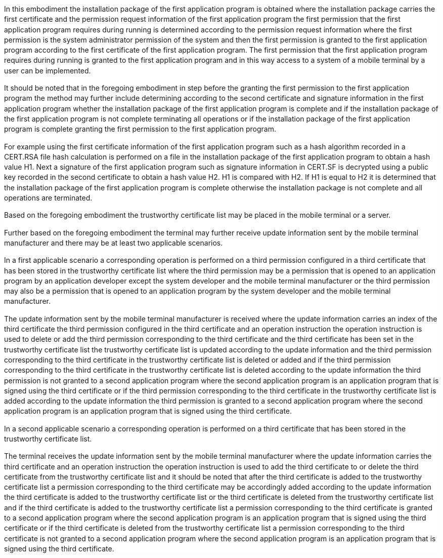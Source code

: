 In this embodiment the installation package of the first application program is obtained where the installation package carries the first certificate and the permission request information of the first application program the first permission that the first application program requires during running is determined according to the permission request information where the first permission is the system administrator permission of the system and then the first permission is granted to the first application program according to the first certificate of the first application program. The first permission that the first application program requires during running is granted to the first application program and in this way access to a system of a mobile terminal by a user can be implemented.

It should be noted that in the foregoing embodiment in step before the granting the first permission to the first application program the method may further include determining according to the second certificate and signature information in the first application program whether the installation package of the first application program is complete and if the installation package of the first application program is not complete terminating all operations or if the installation package of the first application program is complete granting the first permission to the first application program.

For example using the first certificate information of the first application program such as a hash algorithm recorded in a CERT.RSA file hash calculation is performed on a file in the installation package of the first application program to obtain a hash value H1. Next a signature of the first application program such as signature information in CERT.SF is decrypted using a public key recorded in the second certificate to obtain a hash value H2. H1 is compared with H2. If H1 is equal to H2 it is determined that the installation package of the first application program is complete otherwise the installation package is not complete and all operations are terminated.

Based on the foregoing embodiment the trustworthy certificate list may be placed in the mobile terminal or a server.

Further based on the foregoing embodiment the terminal may further receive update information sent by the mobile terminal manufacturer and there may be at least two applicable scenarios.

In a first applicable scenario a corresponding operation is performed on a third permission configured in a third certificate that has been stored in the trustworthy certificate list where the third permission may be a permission that is opened to an application program by an application developer except the system developer and the mobile terminal manufacturer or the third permission may also be a permission that is opened to an application program by the system developer and the mobile terminal manufacturer.

The update information sent by the mobile terminal manufacturer is received where the update information carries an index of the third certificate the third permission configured in the third certificate and an operation instruction the operation instruction is used to delete or add the third permission corresponding to the third certificate and the third certificate has been set in the trustworthy certificate list the trustworthy certificate list is updated according to the update information and the third permission corresponding to the third certificate in the trustworthy certificate list is deleted or added and if the third permission corresponding to the third certificate in the trustworthy certificate list is deleted according to the update information the third permission is not granted to a second application program where the second application program is an application program that is signed using the third certificate or if the third permission corresponding to the third certificate in the trustworthy certificate list is added according to the update information the third permission is granted to a second application program where the second application program is an application program that is signed using the third certificate.

In a second applicable scenario a corresponding operation is performed on a third certificate that has been stored in the trustworthy certificate list.

The terminal receives the update information sent by the mobile terminal manufacturer where the update information carries the third certificate and an operation instruction the operation instruction is used to add the third certificate to or delete the third certificate from the trustworthy certificate list and it should be noted that after the third certificate is added to the trustworthy certificate list a permission corresponding to the third certificate may be accordingly added according to the update information the third certificate is added to the trustworthy certificate list or the third certificate is deleted from the trustworthy certificate list and if the third certificate is added to the trustworthy certificate list a permission corresponding to the third certificate is granted to a second application program where the second application program is an application program that is signed using the third certificate or if the third certificate is deleted from the trustworthy certificate list a permission corresponding to the third certificate is not granted to a second application program where the second application program is an application program that is signed using the third certificate.
